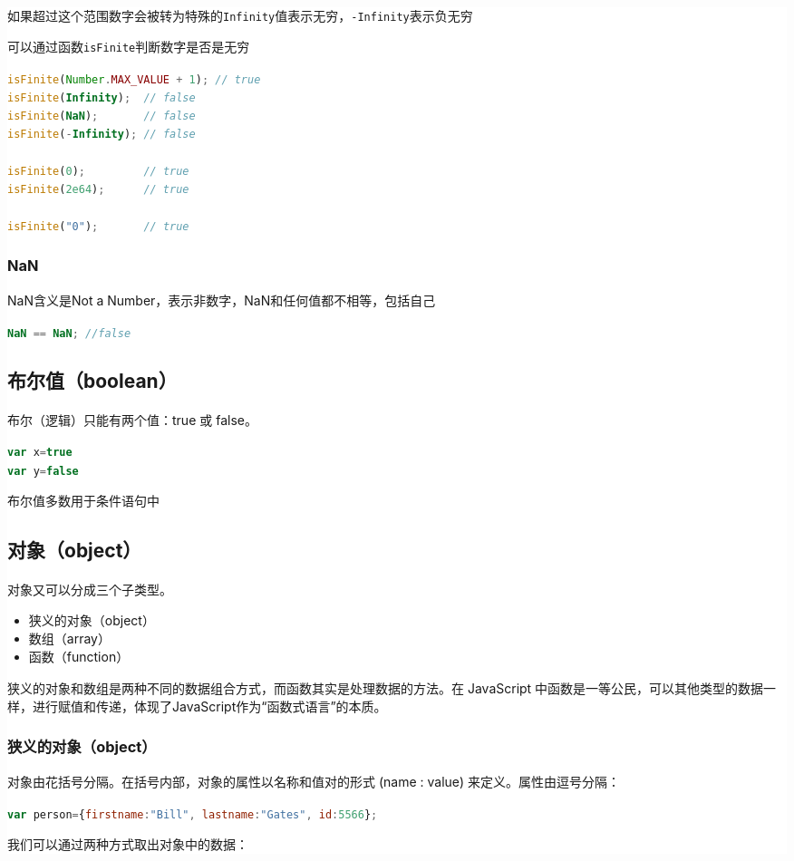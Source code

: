 如果超过这个范围数字会被转为特殊的`Infinity`值表示无穷，`-Infinity`表示负无穷

可以通过函数`isFinite`判断数字是否是无穷

```javascript
isFinite(Number.MAX_VALUE + 1); // true
isFinite(Infinity);  // false
isFinite(NaN);       // false
isFinite(-Infinity); // false

isFinite(0);         // true
isFinite(2e64);      // true

isFinite("0");       // true

```

### NaN

NaN含义是Not a Number，表示非数字，NaN和任何值都不相等，包括自己

```javascript
NaN == NaN; //false

```

## 布尔值（boolean）

布尔（逻辑）只能有两个值：true 或 false。

```javascript
var x=true
var y=false
```
布尔值多数用于条件语句中


## 对象（object）

对象又可以分成三个子类型。

*   狭义的对象（object）
*   数组（array）
*   函数（function）

狭义的对象和数组是两种不同的数据组合方式，而函数其实是处理数据的方法。在 JavaScript 中函数是一等公民，可以其他类型的数据一样，进行赋值和传递，体现了JavaScript作为“函数式语言”的本质。

### 狭义的对象（object）
对象由花括号分隔。在括号内部，对象的属性以名称和值对的形式 (name : value) 来定义。属性由逗号分隔：

```javascript
var person={firstname:"Bill", lastname:"Gates", id:5566};
```

我们可以通过两种方式取出对象中的数据：
